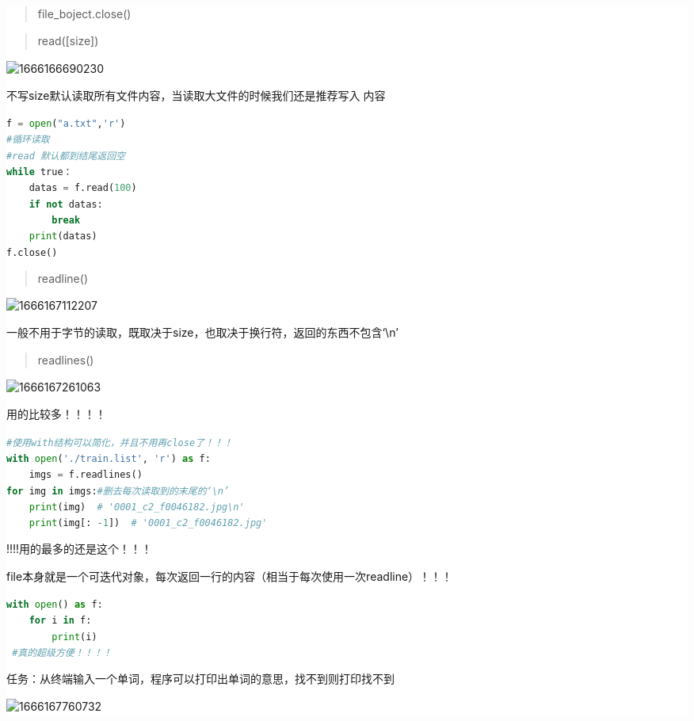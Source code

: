 > file_boject.close()



> read([size])

![1666166690230](C:\Users\豪哥\Desktop\assets\1666166690230.png)

不写size默认读取所有文件内容，当读取大文件的时候我们还是推荐写入 内容

```python
f = open("a.txt",'r')
#循环读取
#read 默认都到结尾返回空
while true：
	datas = f.read(100)
    if not datas:
        break
    print(datas)
f.close()
```



> readline()

![1666167112207](C:\Users\豪哥\Desktop\assets\1666167112207.png)

一般不用于字节的读取，既取决于size，也取决于换行符，返回的东西不包含‘\n’

> readlines()

![1666167261063](C:\Users\豪哥\Desktop\assets\1666167261063.png)

用的比较多！！！！

```python
#使用with结构可以简化，并且不用再close了！！！
with open('./train.list', 'r') as f:
    imgs = f.readlines()
for img in imgs:#删去每次读取到的末尾的‘\n’
    print(img)  # '0001_c2_f0046182.jpg\n'
    print(img[: -1])  # '0001_c2_f0046182.jpg'
```

!!!!用的最多的还是这个！！！

file本身就是一个可迭代对象，每次返回一行的内容（相当于每次使用一次readline）！！！

```python
with open() as f:
    for i in f:
        print(i)
 #真的超级方便！！！！
```

任务：从终端输入一个单词，程序可以打印出单词的意思，找不到则打印找不到

![1666167760732](C:\Users\豪哥\Desktop\assets\1666167760732.png)
